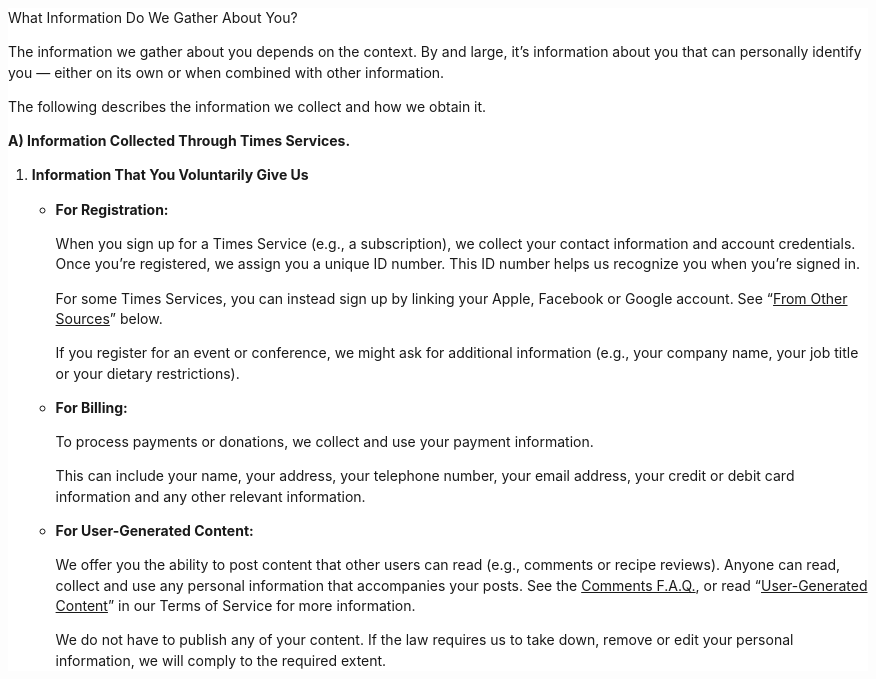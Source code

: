 What Information Do We Gather About
You?

<div class="css-7rj3o4">

</div>

<div id="region-what-information-do-we-gather-about-you" class="accordion-content answer open" data-role="region" data-aria-labelledby="what-information-do-we-gather-about-you">

The information we gather about you depends on the context. By and
large, it’s information about you that can personally identify you —
either on its own or when combined with other information.

The following describes the information we collect and how we obtain it.

**A) Information Collected Through Times Services.**

1.  **Information That You Voluntarily Give Us**
      - **For Registration:**
        
        When you sign up for a Times Service
        <span class="css-1msjh1x">(e.g., a subscription)</span>, we
        collect your contact information and account credentials. Once
        you’re registered, we assign you a unique ID number. This ID
        number helps us recognize you when you’re signed in.
        
        For some Times Services, you can instead sign up by linking your
        Apple, Facebook or Google account. See “[From Other
        Sources](#anchor-question1-sectionB)” below.
        
        If you register for an event or conference, we might ask for
        additional information <span class="css-1msjh1x">(e.g., your
        company name, your job title or your dietary
        restrictions)</span>.
    
      - **For Billing:**
        
        To process payments or donations, we collect and use your
        payment information.
        
        This can include your name, your address, your telephone number,
        your email address, your credit or debit card information and
        any other relevant information.
    
      - **For User-Generated Content:**
        
        We offer you the ability to post content that other users can
        read <span class="css-1msjh1x">(e.g., comments or recipe
        reviews)</span>. Anyone can read, collect and use any personal
        information that accompanies your posts. See the [Comments
        F.A.Q.](https://help.nytimes.com/hc/en-us/articles/115014792387-Comments),
        or read “[User-Generated
        Content](https://help.nytimes.com/hc/en-us/articles/115014893428-Terms-of-service#3)”
        in our Terms of Service for more information.
        
        We do not have to publish any of your content. If the law
        requires us to take down, remove or edit your personal
        information, we will comply to the required extent.
    